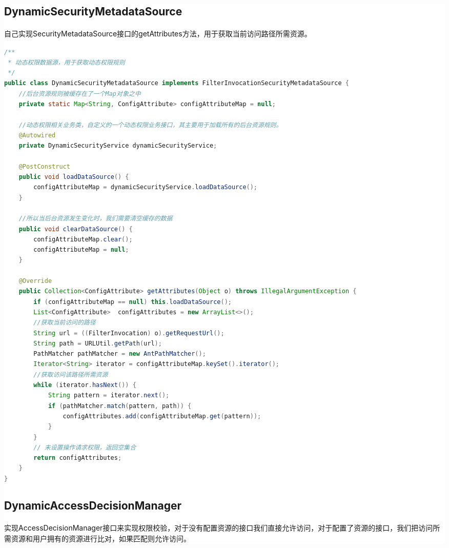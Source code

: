 ## DynamicSecurityMetadataSource
自己实现SecurityMetadataSource接口的getAttributes方法，用于获取当前访问路径所需资源。

```java
/**
 * 动态权限数据源，用于获取动态权限规则
 */
public class DynamicSecurityMetadataSource implements FilterInvocationSecurityMetadataSource {
	//后台资源规则被缓存在了一个Map对象之中
    private static Map<String, ConfigAttribute> configAttributeMap = null;
    
    //动态权限相关业务类，自定义的一个动态权限业务接口，其主要用于加载所有的后台资源规则。
    @Autowired
    private DynamicSecurityService dynamicSecurityService;

    @PostConstruct
    public void loadDataSource() {
        configAttributeMap = dynamicSecurityService.loadDataSource();
    }

    //所以当后台资源发生变化时，我们需要清空缓存的数据
    public void clearDataSource() {
        configAttributeMap.clear();
        configAttributeMap = null;
    }

    @Override
    public Collection<ConfigAttribute> getAttributes(Object o) throws IllegalArgumentException {
        if (configAttributeMap == null) this.loadDataSource();
        List<ConfigAttribute>  configAttributes = new ArrayList<>();
        //获取当前访问的路径
        String url = ((FilterInvocation) o).getRequestUrl();
        String path = URLUtil.getPath(url);
        PathMatcher pathMatcher = new AntPathMatcher();
        Iterator<String> iterator = configAttributeMap.keySet().iterator();
        //获取访问该路径所需资源
        while (iterator.hasNext()) {
            String pattern = iterator.next();
            if (pathMatcher.match(pattern, path)) {
                configAttributes.add(configAttributeMap.get(pattern));
            }
        }
        // 未设置操作请求权限，返回空集合
        return configAttributes;
    }
}
```

## DynamicAccessDecisionManager

实现AccessDecisionManager接口来实现权限校验，对于没有配置资源的接口我们直接允许访问，对于配置了资源的接口，我们把访问所需资源和用户拥有的资源进行比对，如果匹配则允许访问。
